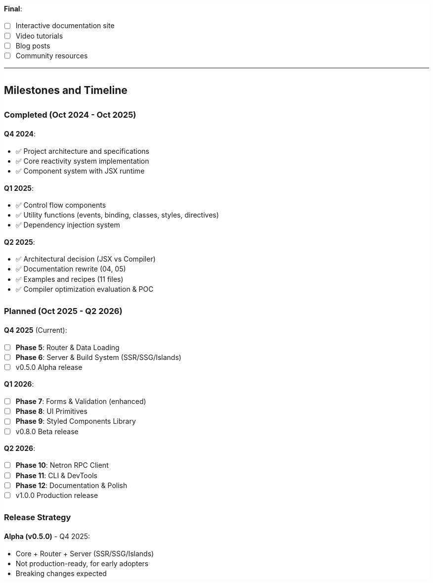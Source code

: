 **Final**:
- [ ] Interactive documentation site
- [ ] Video tutorials
- [ ] Blog posts
- [ ] Community resources

---

## Milestones and Timeline

### Completed (Oct 2024 - Oct 2025)

**Q4 2024**:
- ✅ Project architecture and specifications
- ✅ Core reactivity system implementation
- ✅ Component system with JSX runtime

**Q1 2025**:
- ✅ Control flow components
- ✅ Utility functions (events, binding, classes, styles, directives)
- ✅ Dependency injection system

**Q2 2025**:
- ✅ Architectural decision (JSX vs Compiler)
- ✅ Documentation rewrite (04, 05)
- ✅ Examples and recipes (11 files)
- ✅ Compiler optimization evaluation & POC

### Planned (Oct 2025 - Q2 2026)

**Q4 2025** (Current):
- [ ] **Phase 5**: Router & Data Loading
- [ ] **Phase 6**: Server & Build System (SSR/SSG/Islands)
- [ ] v0.5.0 Alpha release

**Q1 2026**:
- [ ] **Phase 7**: Forms & Validation (enhanced)
- [ ] **Phase 8**: UI Primitives
- [ ] **Phase 9**: Styled Components Library
- [ ] v0.8.0 Beta release

**Q2 2026**:
- [ ] **Phase 10**: Netron RPC Client
- [ ] **Phase 11**: CLI & DevTools
- [ ] **Phase 12**: Documentation & Polish
- [ ] v1.0.0 Production release

### Release Strategy

**Alpha (v0.5.0)** - Q4 2025:
- Core + Router + Server (SSR/SSG/Islands)
- Not production-ready, for early adopters
- Breaking changes expected
